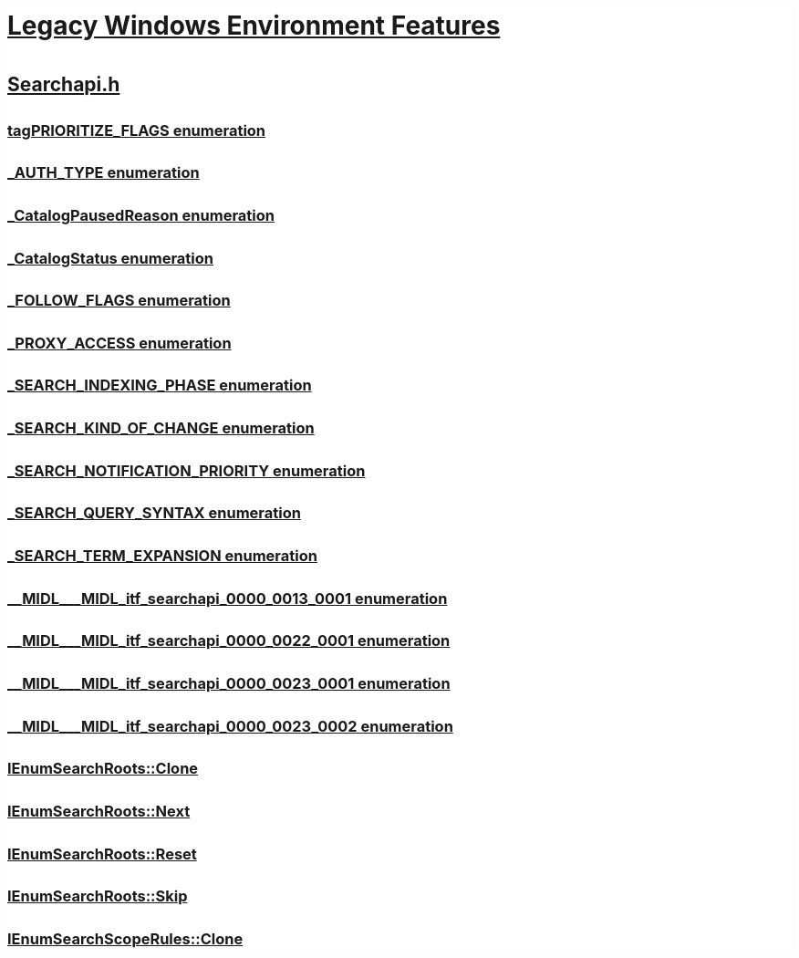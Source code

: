 # [Legacy Windows Environment Features](../_lwef/index.md)
## [Searchapi.h](index.md)
### [tagPRIORITIZE_FLAGS enumeration](../searchapi/ne-searchapi-tagprioritize_flags.md)
### [_AUTH_TYPE enumeration](../searchapi/ne-searchapi-_auth_type.md)
### [_CatalogPausedReason enumeration](../searchapi/ne-searchapi-_catalogpausedreason.md)
### [_CatalogStatus enumeration](../searchapi/ne-searchapi-_catalogstatus.md)
### [_FOLLOW_FLAGS enumeration](../searchapi/ne-searchapi-_follow_flags.md)
### [_PROXY_ACCESS enumeration](../searchapi/ne-searchapi-_proxy_access.md)
### [_SEARCH_INDEXING_PHASE enumeration](../searchapi/ne-searchapi-_search_indexing_phase.md)
### [_SEARCH_KIND_OF_CHANGE enumeration](../searchapi/ne-searchapi-_search_kind_of_change.md)
### [_SEARCH_NOTIFICATION_PRIORITY enumeration](../searchapi/ne-searchapi-_search_notification_priority.md)
### [_SEARCH_QUERY_SYNTAX enumeration](../searchapi/ne-searchapi-_search_query_syntax.md)
### [_SEARCH_TERM_EXPANSION enumeration](../searchapi/ne-searchapi-_search_term_expansion.md)
### [__MIDL___MIDL_itf_searchapi_0000_0013_0001 enumeration](../searchapi/ne-searchapi-__midl___midl_itf_searchapi_0000_0013_0001.md)
### [__MIDL___MIDL_itf_searchapi_0000_0022_0001 enumeration](../searchapi/ne-searchapi-__midl___midl_itf_searchapi_0000_0022_0001.md)
### [__MIDL___MIDL_itf_searchapi_0000_0023_0001 enumeration](../searchapi/ne-searchapi-__midl___midl_itf_searchapi_0000_0023_0001.md)
### [__MIDL___MIDL_itf_searchapi_0000_0023_0002 enumeration](../searchapi/ne-searchapi-__midl___midl_itf_searchapi_0000_0023_0002.md)
### [IEnumSearchRoots::Clone](../searchapi/nf-searchapi-ienumsearchroots-clone.md)
### [IEnumSearchRoots::Next](../searchapi/nf-searchapi-ienumsearchroots-next.md)
### [IEnumSearchRoots::Reset](../searchapi/nf-searchapi-ienumsearchroots-reset.md)
### [IEnumSearchRoots::Skip](../searchapi/nf-searchapi-ienumsearchroots-skip.md)
### [IEnumSearchScopeRules::Clone](../searchapi/nf-searchapi-ienumsearchscoperules-clone.md)
